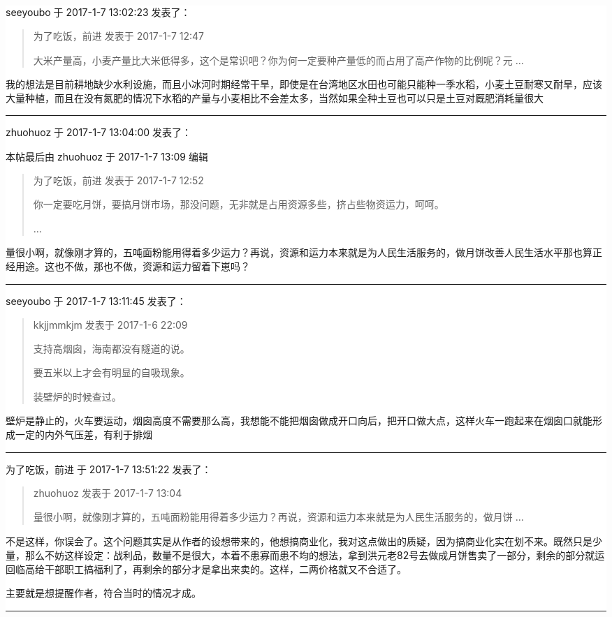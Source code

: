 seeyoubo 于 2017-1-7 13:02:23 发表了：

> 为了吃饭，前进 发表于 2017-1-7 12:47
> 
> 大米产量高，小麦产量比大米低得多，这个是常识吧？你为何一定要种产量低的而占用了高产作物的比例呢？元 ...



我的想法是目前耕地缺少水利设施，而且小冰河时期经常干旱，即使是在台湾地区水田也可能只能种一季水稻，小麦土豆耐寒又耐旱，应该大量种植，而且在没有氮肥的情况下水稻的产量与小麦相比不会差太多，当然如果全种土豆也可以只是土豆对厩肥消耗量很大

---------

zhuohuoz 于 2017-1-7 13:04:00 发表了：

本帖最后由 zhuohuoz 于 2017-1-7 13:09 编辑 


> 
> 为了吃饭，前进 发表于 2017-1-7 12:52
> 
> 你一定要吃月饼，要搞月饼市场，那没问题，无非就是占用资源多些，挤占些物资运力，呵呵。
> 
> ...



量很小啊，就像刚才算的，五吨面粉能用得着多少运力？再说，资源和运力本来就是为人民生活服务的，做月饼改善人民生活水平那也算正经用途。这也不做，那也不做，资源和运力留着下崽吗？

---------

seeyoubo 于 2017-1-7 13:11:45 发表了：

> kkjjmmkjm 发表于 2017-1-6 22:09
> 
> 支持高烟囱，海南都没有隧道的说。
> 
> 要五米以上才会有明显的自吸现象。
> 
> 装壁炉的时候查过。



壁炉是静止的，火车要运动，烟囱高度不需要那么高，我想能不能把烟囱做成开口向后，把开口做大点，这样火车一跑起来在烟囱口就能形成一定的内外气压差，有利于排烟

---------

为了吃饭，前进 于 2017-1-7 13:51:22 发表了：

> zhuohuoz 发表于 2017-1-7 13:04
> 
> 量很小啊，就像刚才算的，五吨面粉能用得着多少运力？再说，资源和运力本来就是为人民生活服务的，做月饼 ...



不是这样，你误会了。这个问题其实是从作者的设想带来的，他想搞商业化，我对这点做出的质疑，因为搞商业化实在划不来。既然只是少量，那么不妨这样设定：战利品，数量不是很大，本着不患寡而患不均的想法，拿到洪元老82号去做成月饼售卖了一部分，剩余的部分就运回临高给干部职工搞福利了，再剩余的部分才是拿出来卖的。这样，二两价格就又不合适了。

主要就是想提醒作者，符合当时的情况才成。

---------
